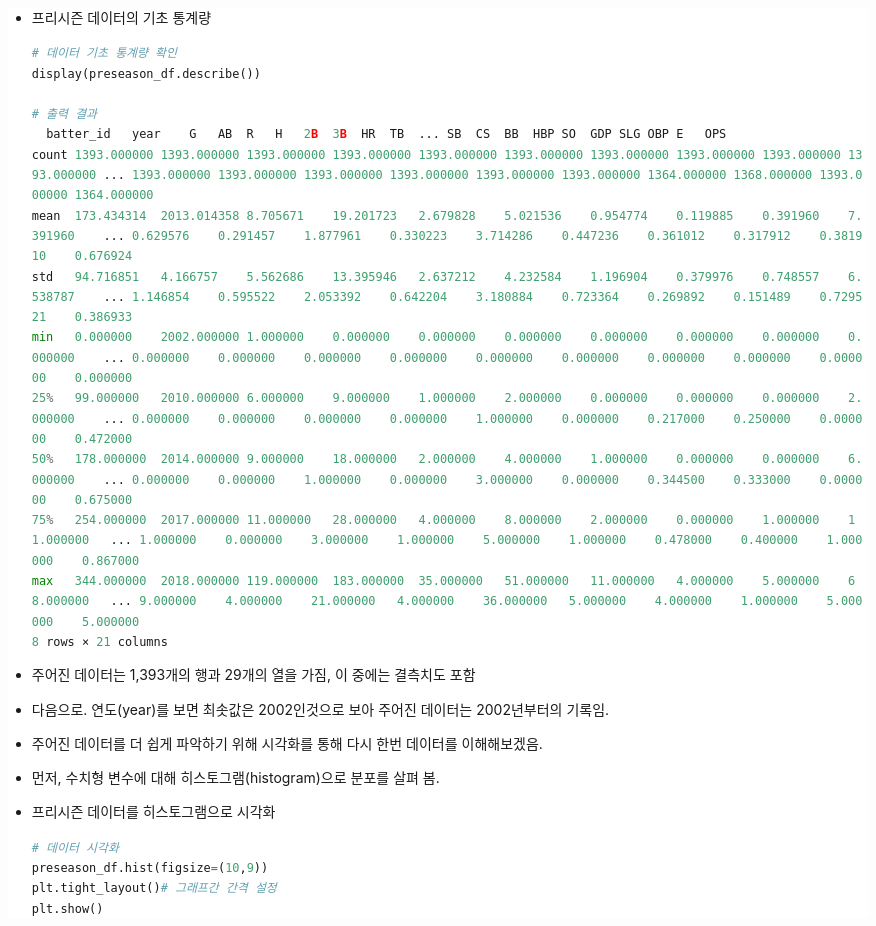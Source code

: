 * 프리시즌 데이터의 기초 통계량

  ```python
  # 데이터 기초 통계량 확인
  display(preseason_df.describe())
  
  # 출력 결과
  	batter_id	year	G	AB	R	H	2B	3B	HR	TB	...	SB	CS	BB	HBP	SO	GDP	SLG	OBP	E	OPS
  count	1393.000000	1393.000000	1393.000000	1393.000000	1393.000000	1393.000000	1393.000000	1393.000000	1393.000000	1393.000000	...	1393.000000	1393.000000	1393.000000	1393.000000	1393.000000	1393.000000	1364.000000	1368.000000	1393.000000	1364.000000
  mean	173.434314	2013.014358	8.705671	19.201723	2.679828	5.021536	0.954774	0.119885	0.391960	7.391960	...	0.629576	0.291457	1.877961	0.330223	3.714286	0.447236	0.361012	0.317912	0.381910	0.676924
  std	94.716851	4.166757	5.562686	13.395946	2.637212	4.232584	1.196904	0.379976	0.748557	6.538787	...	1.146854	0.595522	2.053392	0.642204	3.180884	0.723364	0.269892	0.151489	0.729521	0.386933
  min	0.000000	2002.000000	1.000000	0.000000	0.000000	0.000000	0.000000	0.000000	0.000000	0.000000	...	0.000000	0.000000	0.000000	0.000000	0.000000	0.000000	0.000000	0.000000	0.000000	0.000000
  25%	99.000000	2010.000000	6.000000	9.000000	1.000000	2.000000	0.000000	0.000000	0.000000	2.000000	...	0.000000	0.000000	0.000000	0.000000	1.000000	0.000000	0.217000	0.250000	0.000000	0.472000
  50%	178.000000	2014.000000	9.000000	18.000000	2.000000	4.000000	1.000000	0.000000	0.000000	6.000000	...	0.000000	0.000000	1.000000	0.000000	3.000000	0.000000	0.344500	0.333000	0.000000	0.675000
  75%	254.000000	2017.000000	11.000000	28.000000	4.000000	8.000000	2.000000	0.000000	1.000000	11.000000	...	1.000000	0.000000	3.000000	1.000000	5.000000	1.000000	0.478000	0.400000	1.000000	0.867000
  max	344.000000	2018.000000	119.000000	183.000000	35.000000	51.000000	11.000000	4.000000	5.000000	68.000000	...	9.000000	4.000000	21.000000	4.000000	36.000000	5.000000	4.000000	1.000000	5.000000	5.000000
  8 rows × 21 columns
  ```

* 주어진 데이터는 1,393개의 행과 29개의 열을 가짐, 이 중에는 결측치도 포함 

* 다음으로. 연도(year)를 보면 최솟값은 2002인것으로 보아 주어진 데이터는 2002년부터의 기록임. 

* 주어진 데이터를 더 쉽게 파악하기 위해 시각화를 통해 다시 한번 데이터를 이해해보겠음.

* 먼저, 수치형 변수에 대해 히스토그램(histogram)으로 분포를 살펴 봄.

* 프리시즌 데이터를 히스토그램으로 시각화

  ```python
  # 데이터 시각화
  preseason_df.hist(figsize=(10,9))
  plt.tight_layout()# 그래프간 간격 설정
  plt.show()
  ```
